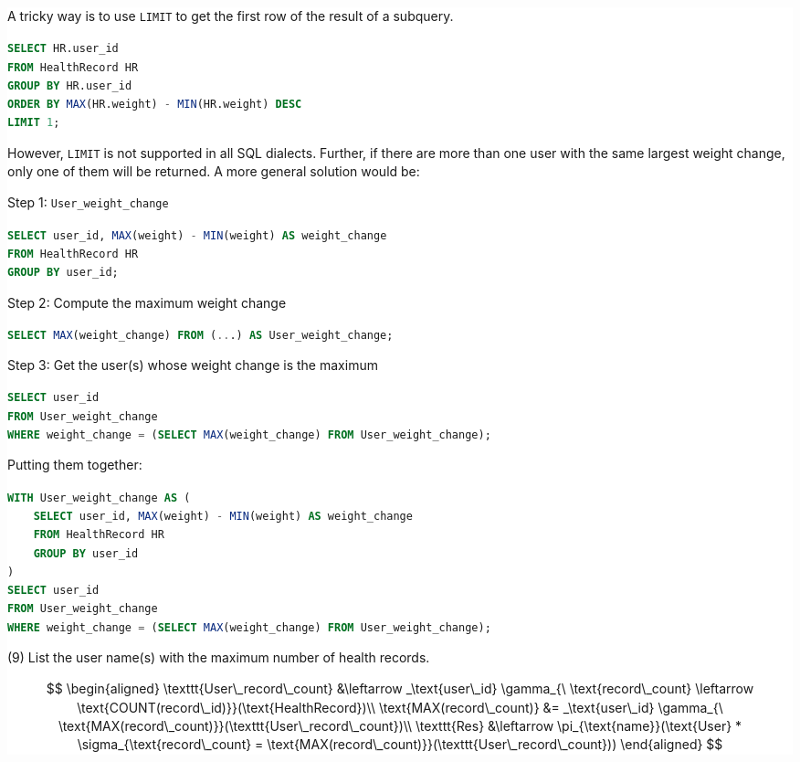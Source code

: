 A tricky way is to use `LIMIT` to get the first row of the result of a subquery.

```sql
SELECT HR.user_id
FROM HealthRecord HR
GROUP BY HR.user_id
ORDER BY MAX(HR.weight) - MIN(HR.weight) DESC
LIMIT 1;
```

However, `LIMIT` is not supported in all SQL dialects. Further, if there are more than one user with the same largest weight change, only one of them will be returned. A more general solution would be:

Step 1: `User_weight_change`

```sql
SELECT user_id, MAX(weight) - MIN(weight) AS weight_change
FROM HealthRecord HR
GROUP BY user_id;
```

Step 2: Compute the maximum weight change

```sql
SELECT MAX(weight_change) FROM (...) AS User_weight_change;
```

Step 3: Get the user(s) whose weight change is the maximum

```sql
SELECT user_id
FROM User_weight_change
WHERE weight_change = (SELECT MAX(weight_change) FROM User_weight_change);
```

Putting them together:

```sql
WITH User_weight_change AS (
    SELECT user_id, MAX(weight) - MIN(weight) AS weight_change
    FROM HealthRecord HR
    GROUP BY user_id
)
SELECT user_id
FROM User_weight_change
WHERE weight_change = (SELECT MAX(weight_change) FROM User_weight_change);
```

(9) List the user name(s) with the maximum number of health records.

$$
\begin{aligned}
\texttt{User\_record\_count} &\leftarrow _\text{user\_id} \gamma_{\ \text{record\_count} \leftarrow \text{COUNT(record\_id)}}(\text{HealthRecord})\\
\text{MAX(record\_count)} &= _\text{user\_id} \gamma_{\ \text{MAX(record\_count)}}(\texttt{User\_record\_count})\\
\texttt{Res} &\leftarrow \pi_{\text{name}}(\text{User} * \sigma_{\text{record\_count} = \text{MAX(record\_count)}}(\texttt{User\_record\_count}))
\end{aligned}
$$
